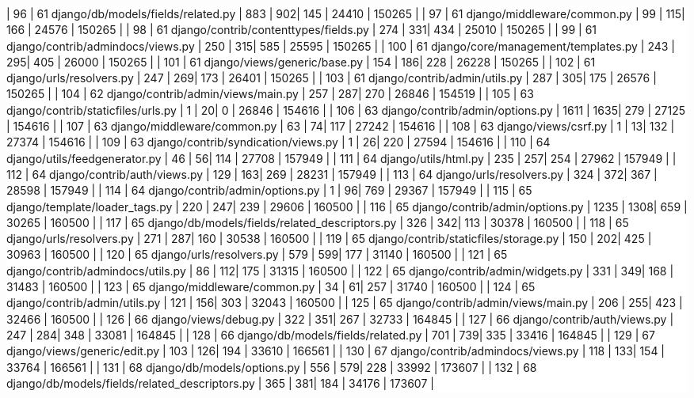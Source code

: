 | 96 | 61 django/db/models/fields/related.py | 883 | 902| 145 | 24410 | 150265 | 
| 97 | 61 django/middleware/common.py | 99 | 115| 166 | 24576 | 150265 | 
| 98 | 61 django/contrib/contenttypes/fields.py | 274 | 331| 434 | 25010 | 150265 | 
| 99 | 61 django/contrib/admindocs/views.py | 250 | 315| 585 | 25595 | 150265 | 
| 100 | 61 django/core/management/templates.py | 243 | 295| 405 | 26000 | 150265 | 
| 101 | 61 django/views/generic/base.py | 154 | 186| 228 | 26228 | 150265 | 
| 102 | 61 django/urls/resolvers.py | 247 | 269| 173 | 26401 | 150265 | 
| 103 | 61 django/contrib/admin/utils.py | 287 | 305| 175 | 26576 | 150265 | 
| 104 | 62 django/contrib/admin/views/main.py | 257 | 287| 270 | 26846 | 154519 | 
| 105 | 63 django/contrib/staticfiles/urls.py | 1 | 20| 0 | 26846 | 154616 | 
| 106 | 63 django/contrib/admin/options.py | 1611 | 1635| 279 | 27125 | 154616 | 
| 107 | 63 django/middleware/common.py | 63 | 74| 117 | 27242 | 154616 | 
| 108 | 63 django/views/csrf.py | 1 | 13| 132 | 27374 | 154616 | 
| 109 | 63 django/contrib/syndication/views.py | 1 | 26| 220 | 27594 | 154616 | 
| 110 | 64 django/utils/feedgenerator.py | 46 | 56| 114 | 27708 | 157949 | 
| 111 | 64 django/utils/html.py | 235 | 257| 254 | 27962 | 157949 | 
| 112 | 64 django/contrib/auth/views.py | 129 | 163| 269 | 28231 | 157949 | 
| 113 | 64 django/urls/resolvers.py | 324 | 372| 367 | 28598 | 157949 | 
| 114 | 64 django/contrib/admin/options.py | 1 | 96| 769 | 29367 | 157949 | 
| 115 | 65 django/template/loader_tags.py | 220 | 247| 239 | 29606 | 160500 | 
| 116 | 65 django/contrib/admin/options.py | 1235 | 1308| 659 | 30265 | 160500 | 
| 117 | 65 django/db/models/fields/related_descriptors.py | 326 | 342| 113 | 30378 | 160500 | 
| 118 | 65 django/urls/resolvers.py | 271 | 287| 160 | 30538 | 160500 | 
| 119 | 65 django/contrib/staticfiles/storage.py | 150 | 202| 425 | 30963 | 160500 | 
| 120 | 65 django/urls/resolvers.py | 579 | 599| 177 | 31140 | 160500 | 
| 121 | 65 django/contrib/admindocs/utils.py | 86 | 112| 175 | 31315 | 160500 | 
| 122 | 65 django/contrib/admin/widgets.py | 331 | 349| 168 | 31483 | 160500 | 
| 123 | 65 django/middleware/common.py | 34 | 61| 257 | 31740 | 160500 | 
| 124 | 65 django/contrib/admin/utils.py | 121 | 156| 303 | 32043 | 160500 | 
| 125 | 65 django/contrib/admin/views/main.py | 206 | 255| 423 | 32466 | 160500 | 
| 126 | 66 django/views/debug.py | 322 | 351| 267 | 32733 | 164845 | 
| 127 | 66 django/contrib/auth/views.py | 247 | 284| 348 | 33081 | 164845 | 
| 128 | 66 django/db/models/fields/related.py | 701 | 739| 335 | 33416 | 164845 | 
| 129 | 67 django/views/generic/edit.py | 103 | 126| 194 | 33610 | 166561 | 
| 130 | 67 django/contrib/admindocs/views.py | 118 | 133| 154 | 33764 | 166561 | 
| 131 | 68 django/db/models/options.py | 556 | 579| 228 | 33992 | 173607 | 
| 132 | 68 django/db/models/fields/related_descriptors.py | 365 | 381| 184 | 34176 | 173607 | 